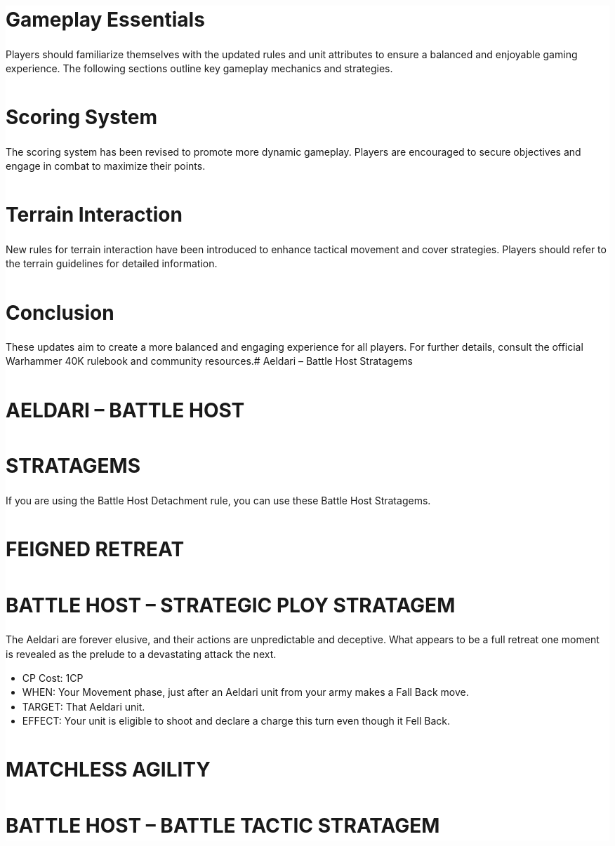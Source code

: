 # Gameplay Essentials

Players should familiarize themselves with the updated rules and unit attributes to ensure a balanced and enjoyable gaming experience. The following sections outline key gameplay mechanics and strategies.

# Scoring System

The scoring system has been revised to promote more dynamic gameplay. Players are encouraged to secure objectives and engage in combat to maximize their points.

# Terrain Interaction

New rules for terrain interaction have been introduced to enhance tactical movement and cover strategies. Players should refer to the terrain guidelines for detailed information.

# Conclusion

These updates aim to create a more balanced and engaging experience for all players. For further details, consult the official Warhammer 40K rulebook and community resources.# Aeldari – Battle Host Stratagems

# AELDARI – BATTLE HOST

# STRATAGEMS

If you are using the Battle Host Detachment rule, you can use these Battle Host Stratagems.

# FEIGNED RETREAT

# BATTLE HOST – STRATEGIC PLOY STRATAGEM

The Aeldari are forever elusive, and their actions are unpredictable and deceptive. What appears to be a full retreat one moment is revealed as the prelude to a devastating attack the next.

- CP Cost: 1CP
- WHEN: Your Movement phase, just after an Aeldari unit from your army makes a Fall Back move.
- TARGET: That Aeldari unit.
- EFFECT: Your unit is eligible to shoot and declare a charge this turn even though it Fell Back.

# MATCHLESS AGILITY

# BATTLE HOST – BATTLE TACTIC STRATAGEM
